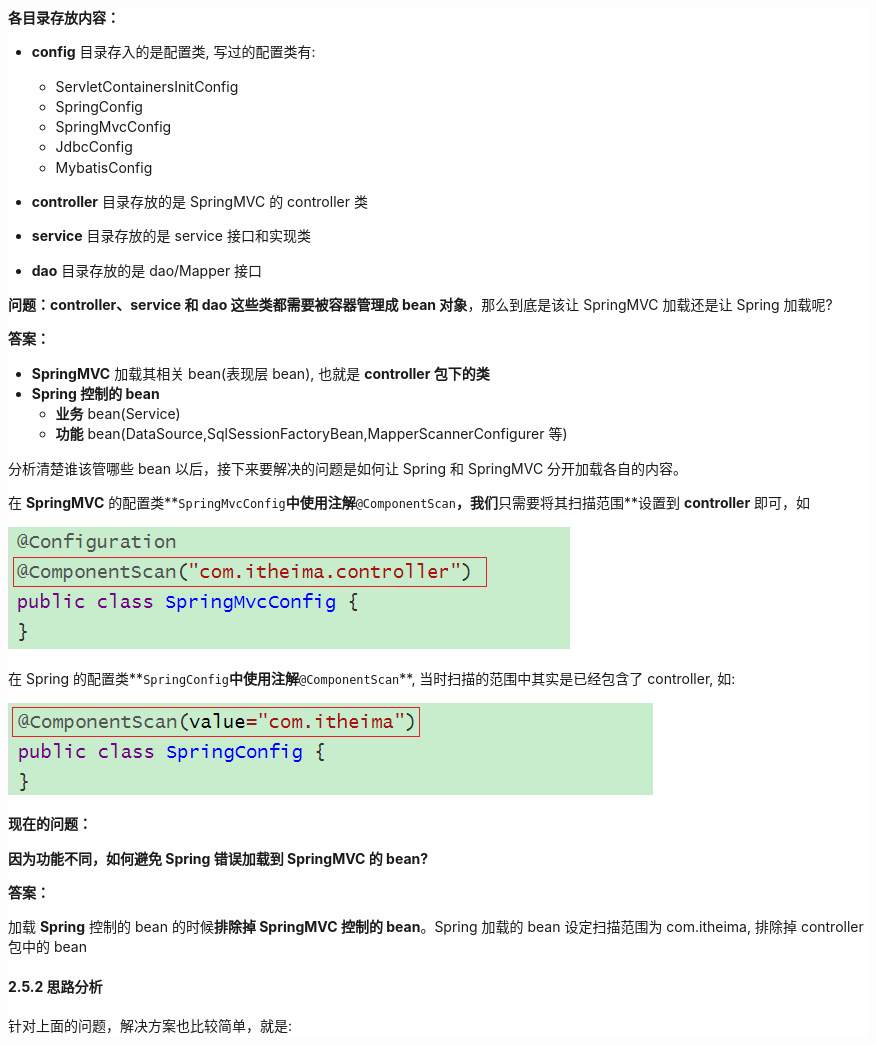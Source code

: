**各目录存放内容：** 

*   **config** 目录存入的是配置类, 写过的配置类有:
    
    *   ServletContainersInitConfig
    *   SpringConfig
    *   SpringMvcConfig
    *   JdbcConfig
    *   MybatisConfig
*   **controller** 目录存放的是 SpringMVC 的 controller 类
*   **service** 目录存放的是 service 接口和实现类
*   **dao** 目录存放的是 dao/Mapper 接口

**问题：controller、service 和 dao 这些类都需要被容器管理成 bean 对象**，那么到底是该让 SpringMVC 加载还是让 Spring 加载呢?

**答案：**

*   **SpringMVC** 加载其相关 bean(表现层 bean), 也就是 **controller 包下的类**
*   **Spring 控制的 bean**
    *   **业务** bean(Service)
    *   **功能** bean(DataSource,SqlSessionFactoryBean,MapperScannerConfigurer 等)

分析清楚谁该管哪些 bean 以后，接下来要解决的问题是如何让 Spring 和 SpringMVC 分开加载各自的内容。

在 **SpringMVC** 的配置类**`SpringMvcConfig`**中使用注解**`@ComponentScan`**，我们**只需要将其扫描范围**设置到 **controller** 即可，如

![](<assets/1740015630389.png>)

在 Spring 的配置类**`SpringConfig`**中使用注解**`@ComponentScan`**, 当时扫描的范围中其实是已经包含了 controller, 如:

![](<assets/1740015630652.png>)

**现在的问题：**

**因为功能不同，如何避免 Spring 错误加载到 SpringMVC 的 bean?**

 **答案：**

加载 **Spring** 控制的 bean 的时候**排除掉 SpringMVC 控制的 bean**。Spring 加载的 bean 设定扫描范围为 com.itheima, 排除掉 controller 包中的 bean

#### 2.5.2 思路分析

针对上面的问题，解决方案也比较简单，就是:

